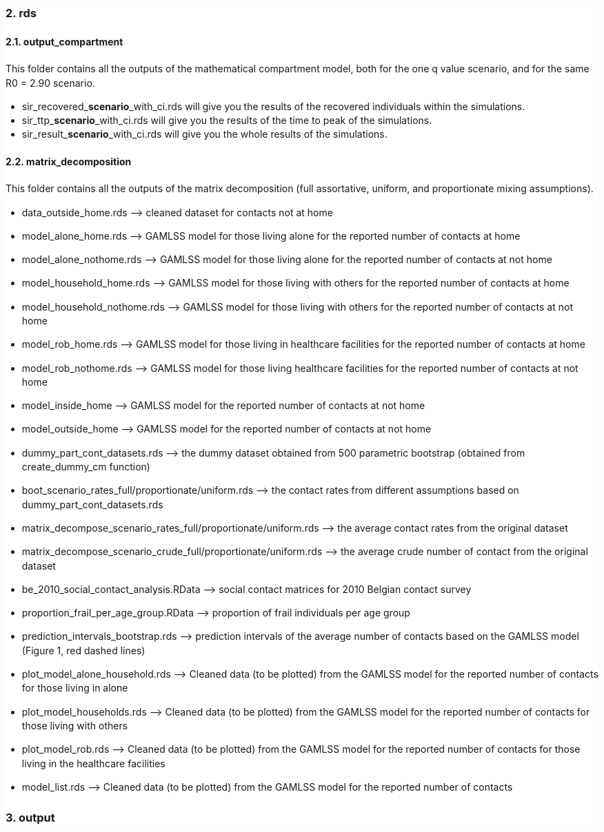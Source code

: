 ### 2. rds
#### 2.1. output_compartment
This folder contains all the outputs of the mathematical compartment model, both for the one q value scenario, and for the same R0 = 2.90 scenario.
- sir_recovered_**scenario**_with_ci.rds will give you the results of the recovered individuals within the simulations.
- sir_ttp_**scenario**_with_ci.rds will give you the results of the time to peak of the simulations.
- sir_result_**scenario**_with_ci.rds will give you the whole results of the simulations.

#### 2.2. matrix_decomposition
This folder contains all the outputs of the matrix decomposition (full assortative, uniform, and proportionate mixing assumptions).
- data_outside_home.rds --> cleaned dataset for contacts not at home

- model_alone_home.rds --> GAMLSS model for those living alone for the reported number of contacts at home
- model_alone_nothome.rds --> GAMLSS model for those living alone for the reported number of contacts at not home
- model_household_home.rds --> GAMLSS model for those living with others for the reported number of contacts at home
- model_household_nothome.rds --> GAMLSS model for those living with others for the reported number of contacts at not home
- model_rob_home.rds --> GAMLSS model for those living in healthcare facilities for the reported number of contacts at home
- model_rob_nothome.rds --> GAMLSS model for those living healthcare facilities for the reported number of contacts at not home
- model_inside_home --> GAMLSS model for the reported number of contacts at not home
- model_outside_home --> GAMLSS model for the reported number of contacts at not home
- dummy_part_cont_datasets.rds --> the dummy dataset obtained from 500 parametric bootstrap (obtained from create_dummy_cm function)
- boot_scenario_rates_full/proportionate/uniform.rds --> the contact rates from different assumptions based on dummy_part_cont_datasets.rds
- matrix_decompose_scenario_rates_full/proportionate/uniform.rds --> the average contact rates from the original dataset
- matrix_decompose_scenario_crude_full/proportionate/uniform.rds --> the average crude number of contact from the original dataset
- be_2010_social_contact_analysis.RData --> social contact matrices for 2010 Belgian contact survey
- proportion_frail_per_age_group.RData --> proportion of frail individuals per age group
- prediction_intervals_bootstrap.rds --> prediction intervals of the average number of contacts based on the GAMLSS model (Figure 1, red dashed lines)
- plot_model_alone_household.rds --> Cleaned data (to be plotted) from the GAMLSS model for the reported number of contacts for those living in alone
- plot_model_households.rds --> Cleaned data (to be plotted) from the GAMLSS model for the reported number of contacts for those living with others
- plot_model_rob.rds --> Cleaned data (to be plotted) from the GAMLSS model for the reported number of contacts for those living in the healthcare facilities
- model_list.rds --> Cleaned data (to be plotted) from the GAMLSS model for the reported number of contacts 

### 3. output
